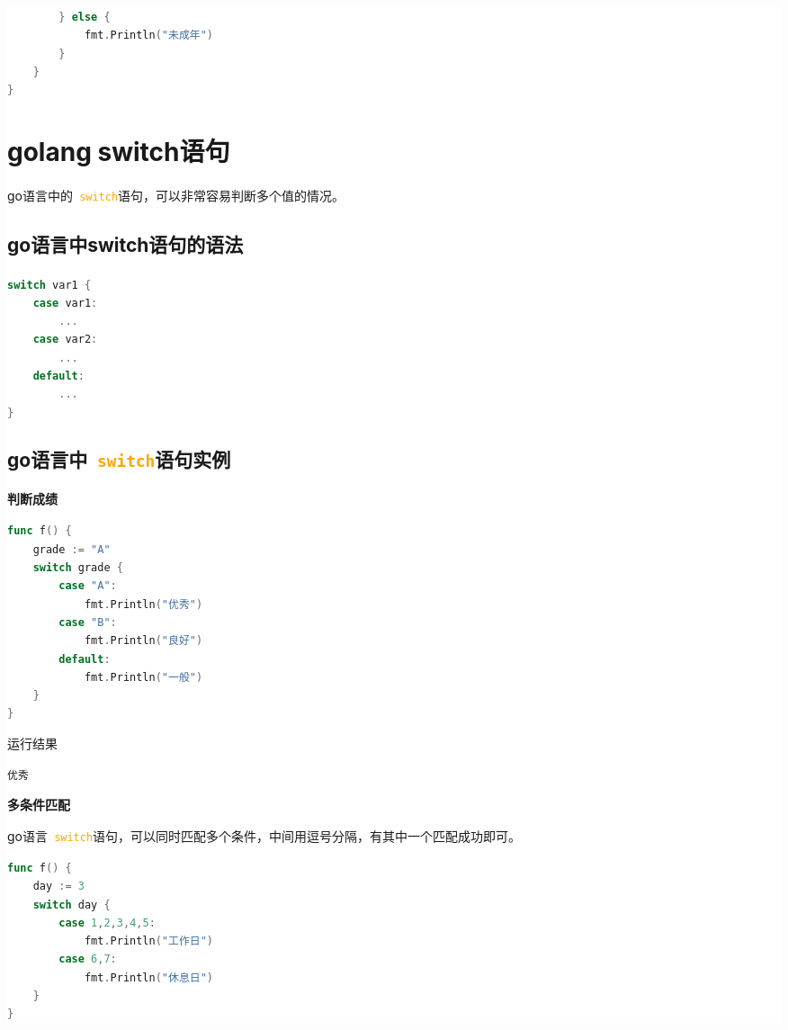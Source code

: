 ``` go
        } else {
            fmt.Println("未成年")
        }
    }
}
```

# golang switch语句

go语言中的<font color = orange>` switch`</font>语句，可以非常容易判断多个值的情况。

## go语言中switch语句的语法

``` go
switch var1 {
    case var1:
    	...
    case var2:
    	...
    default:
    	...
}
```

## go语言中<font color = orange>` switch`</font>语句实例

**判断成绩**

``` go
func f() {
    grade := "A"
    switch grade {
        case "A":
       	 	fmt.Println("优秀")
        case "B":
        	fmt.Println("良好")
        default:
        	fmt.Println("一般")
    }
}
```

运行结果

``` go
优秀
```

**多条件匹配**

go语言<font color = orange>` switch`</font>语句，可以同时匹配多个条件，中间用逗号分隔，有其中一个匹配成功即可。

``` go
func f() {
    day := 3
    switch day {
        case 1,2,3,4,5:
        	fmt.Println("工作日")
        case 6,7:
        	fmt.Println("休息日")
    }
}
```
